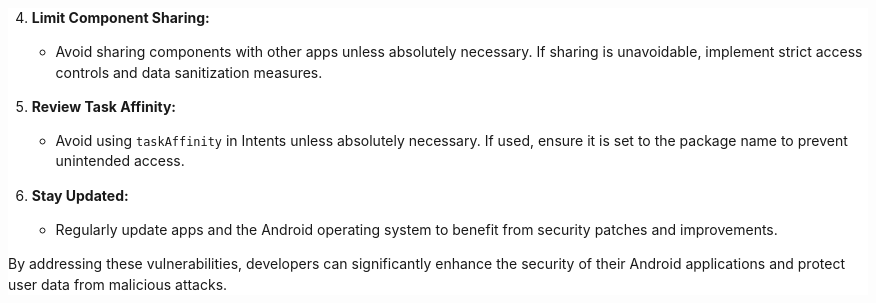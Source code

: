 4. **Limit Component Sharing:**

   - Avoid sharing components with other apps unless absolutely necessary. If sharing is unavoidable, implement strict access controls and data sanitization measures.

5. **Review Task Affinity:**

   - Avoid using `taskAffinity` in Intents unless absolutely necessary. If used, ensure it is set to the package name to prevent unintended access.

6. **Stay Updated:**

   - Regularly update apps and the Android operating system to benefit from security patches and improvements.



By addressing these vulnerabilities, developers can significantly enhance the security of their Android applications and protect user data from malicious attacks.
